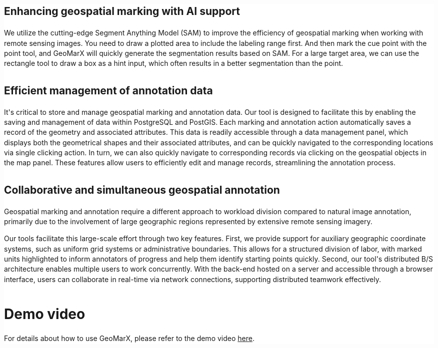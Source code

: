 ## Enhancing geospatial marking with AI support

We utilize the cutting-edge Segment Anything Model (SAM) to improve the efficiency of geospatial marking when working with remote sensing images. You need to draw a plotted area to include the labeling range first. And then mark the cue point with the point tool, and GeoMarX will quickly generate the segmentation results based on SAM. For a large target area, we can use the rectangle tool to draw a box as a hint input, which often results in a better segmentation than the point.

## Efficient management of annotation data

It's critical to store and manage geospatial marking and annotation data. Our tool is designed to facilitate this by enabling the saving and management of data within PostgreSQL and PostGIS. Each marking and annotation action automatically saves a record of the geometry and associated attributes. This data is readily accessible through a data management panel, which displays both the geometrical shapes and their associated attributes, and can be quickly navigated to the corresponding locations via single clicking action. In turn, we can also quickly navigate to corresponding records via clicking on the geospatial objects in the map panel. These features allow users to efficiently edit and manage records, streamlining the annotation process.

## Collaborative and simultaneous geospatial annotation

Geospatial marking and annotation require a different approach to workload division compared to natural image annotation, primarily due to the involvement of large geographic regions represented by extensive remote sensing imagery. 

Our tools facilitate this large-scale effort through two key features. First, we provide support for auxiliary geographic coordinate systems, such as uniform grid systems or administrative boundaries. This allows for a structured division of labor, with marked units highlighted to inform annotators of progress and help them identify starting points quickly. Second, our tool's distributed B/S architecture enables multiple users to work concurrently. With the back-end hosted on a server and accessible through a browser interface, users can collaborate in real-time via network connections, supporting distributed teamwork effectively.

# Demo video
For details about how to use GeoMarX, please refer to the demo video [here](https://www.youtube.com/watch?v=LipSBH0jFGw).
